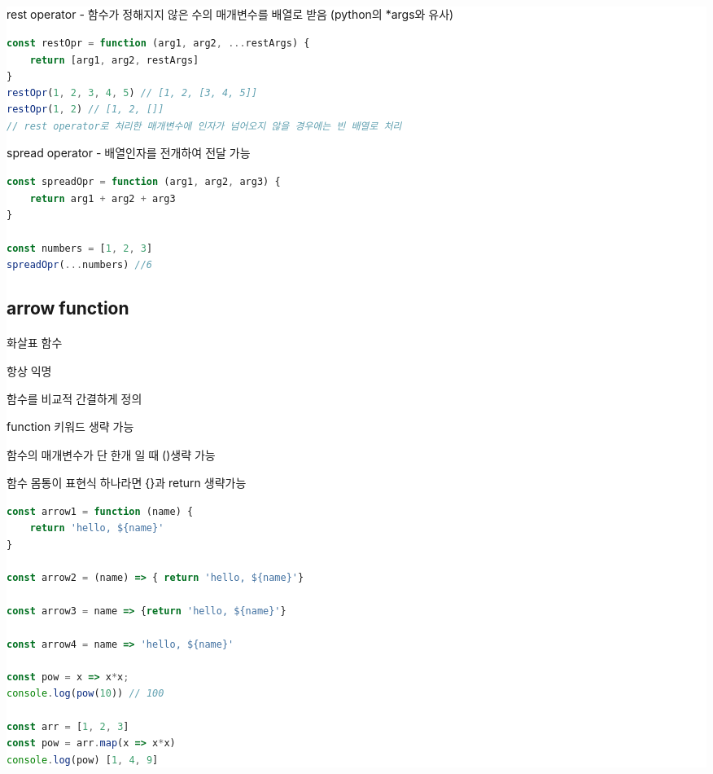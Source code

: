 

rest operator - 함수가 정해지지 않은 수의 매개변수를 배열로 받음 (python의 *args와 유사)

```javascript
const restOpr = function (arg1, arg2, ...restArgs) {
    return [arg1, arg2, restArgs]
}
restOpr(1, 2, 3, 4, 5) // [1, 2, [3, 4, 5]]
restOpr(1, 2) // [1, 2, []]
// rest operator로 처리한 매개변수에 인자가 넘어오지 않을 경우에는 빈 배열로 처리
```



spread operator - 배열인자를 전개하여 전달 가능

```javascript
const spreadOpr = function (arg1, arg2, arg3) {
    return arg1 + arg2 + arg3
}

const numbers = [1, 2, 3]
spreadOpr(...numbers) //6
```



## arrow function

화살표 함수

항상 익명

함수를 비교적 간결하게 정의

function 키워드 생략 가능

함수의 매개변수가 단 한개 일 때 ()생략 가능

함수 몸통이 표현식 하나라면 {}과 return 생략가능

```javascript
const arrow1 = function (name) {
    return 'hello, ${name}'
}

const arrow2 = (name) => { return 'hello, ${name}'}

const arrow3 = name => {return 'hello, ${name}'}

const arrow4 = name => 'hello, ${name}'

const pow = x => x*x;
console.log(pow(10)) // 100

const arr = [1, 2, 3]
const pow = arr.map(x => x*x)
console.log(pow) [1, 4, 9]
```
